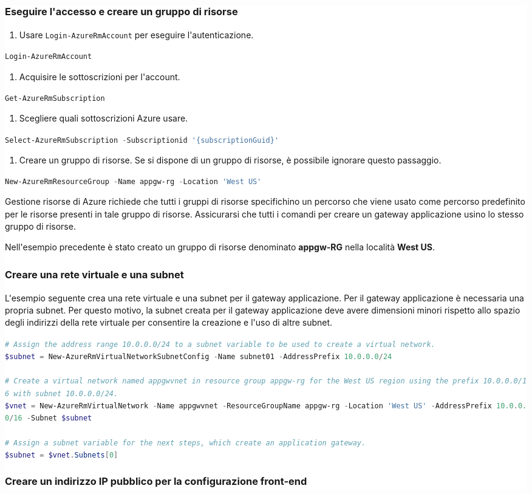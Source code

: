 ### <a name="sign-in-and-create-resource-group"></a>Eseguire l'accesso e creare un gruppo di risorse

1. Usare `Login-AzureRmAccount` per eseguire l'autenticazione.

  ```powershell
  Login-AzureRmAccount
  ```

1. Acquisire le sottoscrizioni per l'account.

  ```powershell
  Get-AzureRmSubscription
  ```

1. Scegliere quali sottoscrizioni Azure usare.

  ```powershell
  Select-AzureRmSubscription -Subscriptionid '{subscriptionGuid}'
  ```

1. Creare un gruppo di risorse. Se si dispone di un gruppo di risorse, è possibile ignorare questo passaggio.

  ```powershell
  New-AzureRmResourceGroup -Name appgw-rg -Location 'West US'
  ```

Gestione risorse di Azure richiede che tutti i gruppi di risorse specifichino un percorso che viene usato come percorso predefinito per le risorse presenti in tale gruppo di risorse. Assicurarsi che tutti i comandi per creare un gateway applicazione usino lo stesso gruppo di risorse.

Nell'esempio precedente è stato creato un gruppo di risorse denominato **appgw-RG** nella località **West US**.

### <a name="create-a-virtual-network-and-a-subnet"></a>Creare una rete virtuale e una subnet

L'esempio seguente crea una rete virtuale e una subnet per il gateway applicazione. Per il gateway applicazione è necessaria una propria subnet. Per questo motivo, la subnet creata per il gateway applicazione deve avere dimensioni minori rispetto allo spazio degli indirizzi della rete virtuale per consentire la creazione e l'uso di altre subnet.

```powershell
# Assign the address range 10.0.0.0/24 to a subnet variable to be used to create a virtual network.
$subnet = New-AzureRmVirtualNetworkSubnetConfig -Name subnet01 -AddressPrefix 10.0.0.0/24

# Create a virtual network named appgwvnet in resource group appgw-rg for the West US region using the prefix 10.0.0.0/16 with subnet 10.0.0.0/24.
$vnet = New-AzureRmVirtualNetwork -Name appgwvnet -ResourceGroupName appgw-rg -Location 'West US' -AddressPrefix 10.0.0.0/16 -Subnet $subnet

# Assign a subnet variable for the next steps, which create an application gateway.
$subnet = $vnet.Subnets[0]
```

### <a name="create-a-public-ip-address-for-the-front-end-configuration"></a>Creare un indirizzo IP pubblico per la configurazione front-end
